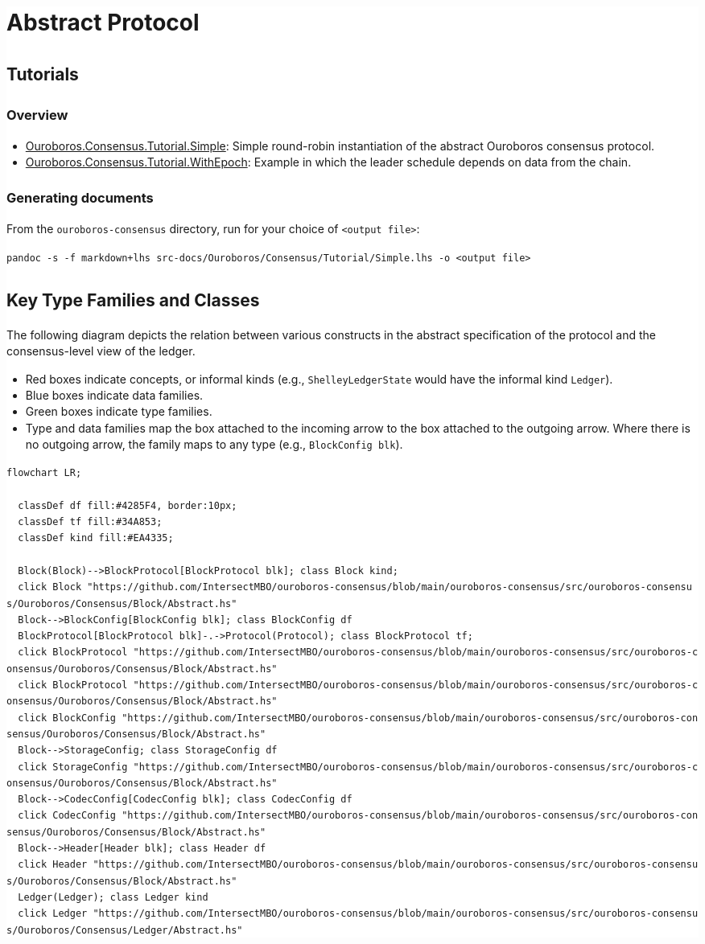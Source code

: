 # Abstract Protocol

## Tutorials

### Overview

- [Ouroboros.Consensus.Tutorial.Simple](https://github.com/IntersectMBO/ouroboros-consensus/blob/main/ouroboros-consensus/src/unstable-tutorials/Ouroboros/Consensus/Tutorial/Simple.lhs):
  Simple round-robin instantiation of the abstract Ouroboros consensus protocol.
- [Ouroboros.Consensus.Tutorial.WithEpoch](https://github.com/IntersectMBO/ouroboros-consensus/blob/main/ouroboros-consensus/src/unstable-tutorials/Ouroboros/Consensus/Tutorial/WithEpoch.lhs):
  Example in which the leader schedule depends on data from the chain.

### Generating documents

From the `ouroboros-consensus` directory, run for your choice of `<output
file>`:

    pandoc -s -f markdown+lhs src-docs/Ouroboros/Consensus/Tutorial/Simple.lhs -o <output file>

## Key Type Families and Classes

The following diagram depicts the relation between various constructs in the
abstract specification of the protocol and the consensus-level view of the
ledger.
- Red boxes indicate concepts, or informal kinds (e.g., `ShelleyLedgerState`
  would have the informal kind `Ledger`).
- Blue boxes indicate data families.
- Green boxes indicate type families.
- Type and data families map the box attached to the incoming arrow to the
  box attached to the outgoing arrow. Where there is no outgoing arrow, the
  family maps to any type (e.g., `BlockConfig blk`).

```mermaid
flowchart LR;

  classDef df fill:#4285F4, border:10px;
  classDef tf fill:#34A853;
  classDef kind fill:#EA4335;

  Block(Block)-->BlockProtocol[BlockProtocol blk]; class Block kind;
  click Block "https://github.com/IntersectMBO/ouroboros-consensus/blob/main/ouroboros-consensus/src/ouroboros-consensus/Ouroboros/Consensus/Block/Abstract.hs"
  Block-->BlockConfig[BlockConfig blk]; class BlockConfig df
  BlockProtocol[BlockProtocol blk]-.->Protocol(Protocol); class BlockProtocol tf;
  click BlockProtocol "https://github.com/IntersectMBO/ouroboros-consensus/blob/main/ouroboros-consensus/src/ouroboros-consensus/Ouroboros/Consensus/Block/Abstract.hs"
  click BlockProtocol "https://github.com/IntersectMBO/ouroboros-consensus/blob/main/ouroboros-consensus/src/ouroboros-consensus/Ouroboros/Consensus/Block/Abstract.hs"
  click BlockConfig "https://github.com/IntersectMBO/ouroboros-consensus/blob/main/ouroboros-consensus/src/ouroboros-consensus/Ouroboros/Consensus/Block/Abstract.hs"
  Block-->StorageConfig; class StorageConfig df
  click StorageConfig "https://github.com/IntersectMBO/ouroboros-consensus/blob/main/ouroboros-consensus/src/ouroboros-consensus/Ouroboros/Consensus/Block/Abstract.hs"
  Block-->CodecConfig[CodecConfig blk]; class CodecConfig df
  click CodecConfig "https://github.com/IntersectMBO/ouroboros-consensus/blob/main/ouroboros-consensus/src/ouroboros-consensus/Ouroboros/Consensus/Block/Abstract.hs"
  Block-->Header[Header blk]; class Header df
  click Header "https://github.com/IntersectMBO/ouroboros-consensus/blob/main/ouroboros-consensus/src/ouroboros-consensus/Ouroboros/Consensus/Block/Abstract.hs"
  Ledger(Ledger); class Ledger kind
  click Ledger "https://github.com/IntersectMBO/ouroboros-consensus/blob/main/ouroboros-consensus/src/ouroboros-consensus/Ouroboros/Consensus/Ledger/Abstract.hs"
```